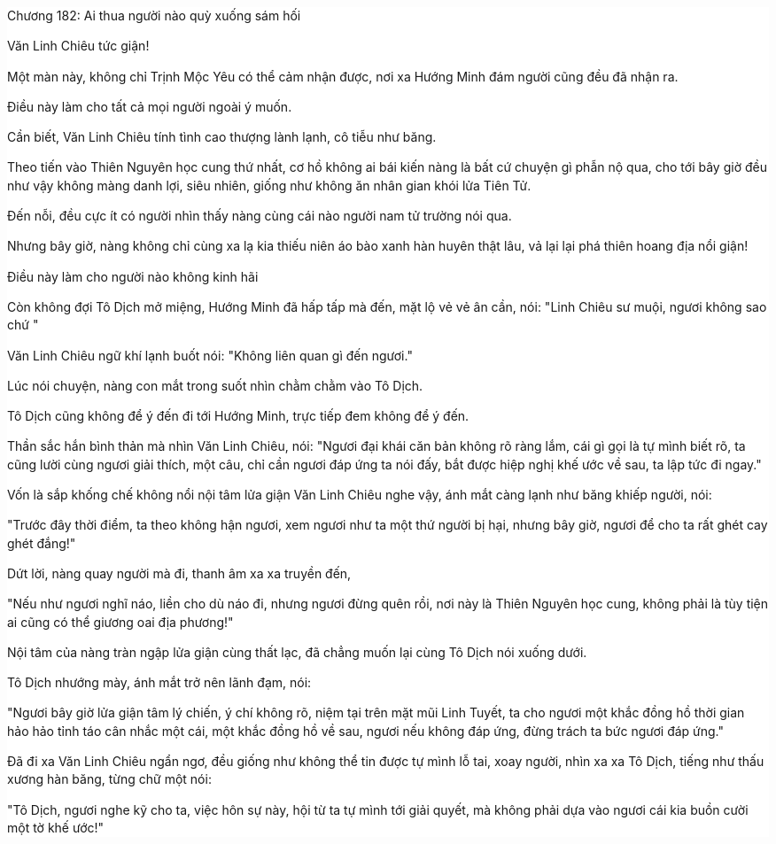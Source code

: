 




Chương 182: Ai thua người nào quỳ xuống sám hối


Văn Linh Chiêu tức giận!

Một màn này, không chỉ Trịnh Mộc Yêu có thể cảm nhận được, nơi xa Hướng Minh đám người cũng đều đã nhận ra.

Điều này làm cho tất cả mọi người ngoài ý muốn.

Cần biết, Văn Linh Chiêu tính tình cao thượng lành lạnh, cô tiễu như băng.

Theo tiến vào Thiên Nguyên học cung thứ nhất, cơ hồ không ai bái kiến nàng là bất cứ chuyện gì phẫn nộ qua, cho tới bây giờ đều như vậy không màng danh lợi, siêu nhiên, giống như không ăn nhân gian khói lửa Tiên Tử.

Đến nỗi, đều cực ít có người nhìn thấy nàng cùng cái nào người nam tử trường nói qua.

Nhưng bây giờ, nàng không chỉ cùng xa lạ kia thiếu niên áo bào xanh hàn huyên thật lâu, vả lại lại phá thiên hoang địa nổi giận!

Điều này làm cho người nào không kinh hãi

Còn không đợi Tô Dịch mở miệng, Hướng Minh đã hấp tấp mà đến, mặt lộ vẻ vẻ ân cần, nói: "Linh Chiêu sư muội, ngươi không sao chứ "

Văn Linh Chiêu ngữ khí lạnh buốt nói: "Không liên quan gì đến ngươi."

Lúc nói chuyện, nàng con mắt trong suốt nhìn chằm chằm vào Tô Dịch.

Tô Dịch cũng không để ý đến đi tới Hướng Minh, trực tiếp đem không để ý đến.

Thần sắc hắn bình thản mà nhìn Văn Linh Chiêu, nói: "Ngươi đại khái căn bản không rõ ràng lắm, cái gì gọi là tự mình biết rõ, ta cũng lười cùng ngươi giải thích, một câu, chỉ cần ngươi đáp ứng ta nói đấy, bắt được hiệp nghị khế ước về sau, ta lập tức đi ngay."

Vốn là sắp khống chế không nổi nội tâm lửa giận Văn Linh Chiêu nghe vậy, ánh mắt càng lạnh như băng khiếp người, nói:

"Trước đây thời điểm, ta theo không hận ngươi, xem ngươi như ta một thứ người bị hại, nhưng bây giờ, ngươi để cho ta rất ghét cay ghét đắng!"

Dứt lời, nàng quay người mà đi, thanh âm xa xa truyền đến,

"Nếu như ngươi nghĩ náo, liền cho dù náo đi, nhưng ngươi đừng quên rồi, nơi này là Thiên Nguyên học cung, không phải là tùy tiện ai cũng có thể giương oai địa phương!"

Nội tâm của nàng tràn ngập lửa giận cùng thất lạc, đã chẳng muốn lại cùng Tô Dịch nói xuống dưới.

Tô Dịch nhướng mày, ánh mắt trở nên lãnh đạm, nói:

"Ngươi bây giờ lửa giận tâm lý chiến, ý chí không rõ, niệm tại trên mặt mũi Linh Tuyết, ta cho ngươi một khắc đồng hồ thời gian hảo hảo tỉnh táo cân nhắc một cái, một khắc đồng hồ về sau, ngươi nếu không đáp ứng, đừng trách ta bức ngươi đáp ứng."

Đã đi xa Văn Linh Chiêu ngẩn ngơ, đều giống như không thể tin được tự mình lỗ tai, xoay người, nhìn xa xa Tô Dịch, tiếng như thấu xương hàn băng, từng chữ một nói:

"Tô Dịch, ngươi nghe kỹ cho ta, việc hôn sự này, hội từ ta tự mình tới giải quyết, mà không phải dựa vào ngươi cái kia buồn cười một tờ khế ước!"
